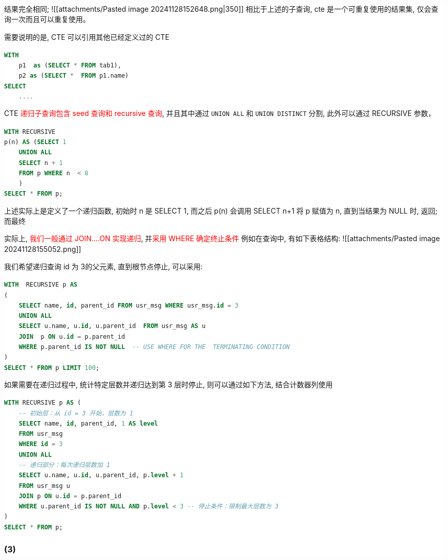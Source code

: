 结果完全相同;
![[attachments/Pasted image 20241128152648.png|350]]
相比于上述的子查询, cte 是一个可重复使用的结果集,  仅会查询一次而且可以重复使用。

需要说明的是, CTE 可以引用其他已经定义过的 CTE 
```sql
WITH 
	p1  as (SELECT * FROM tab1),
	p2 as (SELECT *  FROM p1.name) 
SELECT 
	.... 
```

CTE <mark style="background: transparent; color: red">递归子查询包含 seed 查询和 recursive 查询</mark>, 并且其中通过 `UNION ALL` 和 `UNION DISTINCT` 分割, 
此外可以通过 RECURSIVE 参数， 

```sql 
WITH RECURSIVE 
p(n) AS (SELECT 1 
	UNION ALL
	SELECT n + 1
	FROM p WHERE n  < 8
	)
SELECT * FROM p;
```

上述实际上是定义了一个递归函数, 初始时 n 是 SELECT 1, 而之后 p(n) 会调用 SELECT n+1 将 p 赋值为 n, 直到当结果为 NULL 时, 返回; 而最终

实际上, <mark style="background: transparent; color: red">我们一般通过 JOIN....ON 实现递归</mark>, 并<mark style="background: transparent; color: red">采用 WHERE 确定终止条件</mark> 
例如在查询中, 有如下表格结构:
![[attachments/Pasted image 20241128155052.png]]

我们希望递归查询 id 为 3的父元素, 直到根节点停止, 可以采用:
```sql
WITH  RECURSIVE p AS
(
  	SELECT name, id, parent_id FROM usr_msg WHERE usr_msg.id = 3
  	UNION ALL
  	SELECT u.name, u.id, u.parent_id  FROM usr_msg AS u
  	JOIN  p ON u.id = p.parent_id
  	WHERE p.parent_id IS NOT NULL  -- USE WHERE FOR THE  TERMINATING CONDITION
)
SELECT * FROM p LIMIT 100;
```

如果需要在递归过程中, 统计特定层数并递归达到第 3 层时停止, 则可以通过如下方法, 结合计数器列使用
```sql
WITH RECURSIVE p AS (
    -- 初始层：从 id = 3 开始，层数为 1
    SELECT name, id, parent_id, 1 AS level
    FROM usr_msg
    WHERE id = 3
    UNION ALL
    -- 递归部分：每次递归层数加 1
    SELECT u.name, u.id, u.parent_id, p.level + 1
    FROM usr_msg u
    JOIN p ON u.id = p.parent_id
    WHERE u.parent_id IS NOT NULL AND p.level < 3 -- 停止条件：限制最大层数为 3
)
SELECT * FROM p;
```

### (3) 
